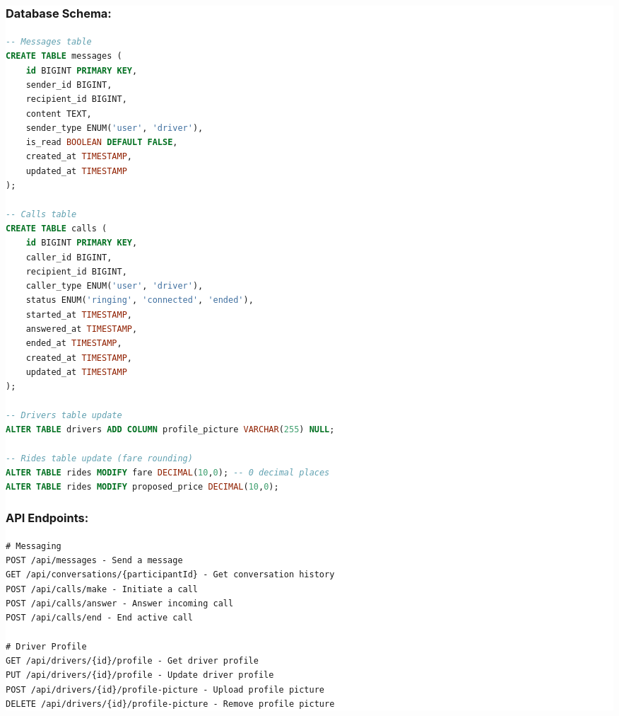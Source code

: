 ### Database Schema:
```sql
-- Messages table
CREATE TABLE messages (
    id BIGINT PRIMARY KEY,
    sender_id BIGINT,
    recipient_id BIGINT,
    content TEXT,
    sender_type ENUM('user', 'driver'),
    is_read BOOLEAN DEFAULT FALSE,
    created_at TIMESTAMP,
    updated_at TIMESTAMP
);

-- Calls table
CREATE TABLE calls (
    id BIGINT PRIMARY KEY,
    caller_id BIGINT,
    recipient_id BIGINT,
    caller_type ENUM('user', 'driver'),
    status ENUM('ringing', 'connected', 'ended'),
    started_at TIMESTAMP,
    answered_at TIMESTAMP,
    ended_at TIMESTAMP,
    created_at TIMESTAMP,
    updated_at TIMESTAMP
);

-- Drivers table update
ALTER TABLE drivers ADD COLUMN profile_picture VARCHAR(255) NULL;

-- Rides table update (fare rounding)
ALTER TABLE rides MODIFY fare DECIMAL(10,0); -- 0 decimal places
ALTER TABLE rides MODIFY proposed_price DECIMAL(10,0);
```

### API Endpoints:
```
# Messaging
POST /api/messages - Send a message
GET /api/conversations/{participantId} - Get conversation history
POST /api/calls/make - Initiate a call
POST /api/calls/answer - Answer incoming call
POST /api/calls/end - End active call

# Driver Profile
GET /api/drivers/{id}/profile - Get driver profile
PUT /api/drivers/{id}/profile - Update driver profile
POST /api/drivers/{id}/profile-picture - Upload profile picture
DELETE /api/drivers/{id}/profile-picture - Remove profile picture
```
